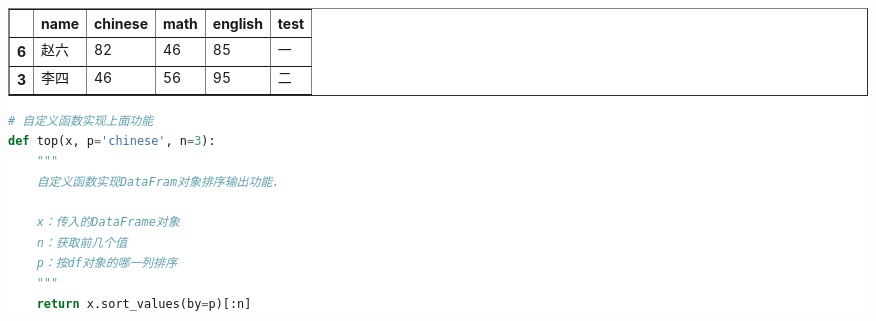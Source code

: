
<div>
<style scoped>
    .dataframe tbody tr th:only-of-type {
        vertical-align: middle;
    }

    .dataframe tbody tr th {
        vertical-align: top;
    }

    .dataframe thead th {
        text-align: right;
    }
</style>
<table border="1" class="dataframe">
  <thead>
    <tr style="text-align: right;">
      <th></th>
      <th>name</th>
      <th>chinese</th>
      <th>math</th>
      <th>english</th>
      <th>test</th>
    </tr>
  </thead>
  <tbody>
    <tr>
      <th>6</th>
      <td>赵六</td>
      <td>82</td>
      <td>46</td>
      <td>85</td>
      <td>一</td>
    </tr>
    <tr>
      <th>3</th>
      <td>李四</td>
      <td>46</td>
      <td>56</td>
      <td>95</td>
      <td>二</td>
    </tr>
  </tbody>
</table>
</div>




```python
# 自定义函数实现上面功能
def top(x, p='chinese', n=3):
    """
    自定义函数实现DataFram对象排序输出功能.
    
    x：传入的DataFrame对象
    n：获取前几个值
    p：按df对象的哪一列排序
    """
    return x.sort_values(by=p)[:n]

```

